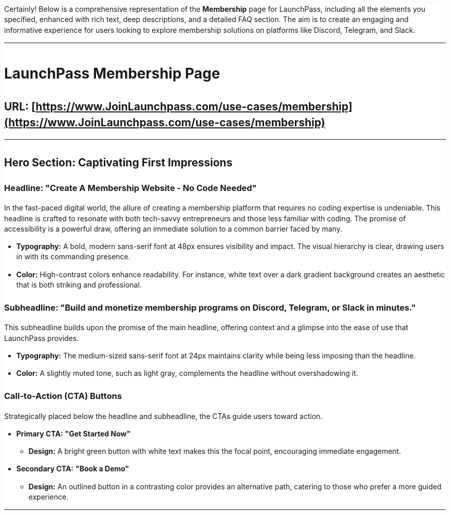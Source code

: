 Certainly! Below is a comprehensive representation of the **Membership** page for LaunchPass, including all the elements you specified, enhanced with rich text, deep descriptions, and a detailed FAQ section. The aim is to create an engaging and informative experience for users looking to explore membership solutions on platforms like Discord, Telegram, and Slack. 

---

# LaunchPass Membership Page

## URL: [https://www.JoinLaunchpass.com/use-cases/membership](https://www.JoinLaunchpass.com/use-cases/membership)

---

## **Hero Section: Captivating First Impressions**

### Headline: **"Create A Membership Website - No Code Needed"**

In the fast-paced digital world, the allure of creating a membership platform that requires no coding expertise is undeniable. This headline is crafted to resonate with both tech-savvy entrepreneurs and those less familiar with coding. The promise of accessibility is a powerful draw, offering an immediate solution to a common barrier faced by many.

- **Typography:** A bold, modern sans-serif font at 48px ensures visibility and impact. The visual hierarchy is clear, drawing users in with its commanding presence.
  
- **Color:** High-contrast colors enhance readability. For instance, white text over a dark gradient background creates an aesthetic that is both striking and professional.

### Subheadline: **"Build and monetize membership programs on Discord, Telegram, or Slack in minutes."**

This subheadline builds upon the promise of the main headline, offering context and a glimpse into the ease of use that LaunchPass provides. 

- **Typography:** The medium-sized sans-serif font at 24px maintains clarity while being less imposing than the headline.

- **Color:** A slightly muted tone, such as light gray, complements the headline without overshadowing it.

### Call-to-Action (CTA) Buttons

Strategically placed below the headline and subheadline, the CTAs guide users toward action.

- **Primary CTA:** **"Get Started Now"**
  - **Design:** A bright green button with white text makes this the focal point, encouraging immediate engagement.

- **Secondary CTA:** **"Book a Demo"**
  - **Design:** An outlined button in a contrasting color provides an alternative path, catering to those who prefer a more guided experience.

---
